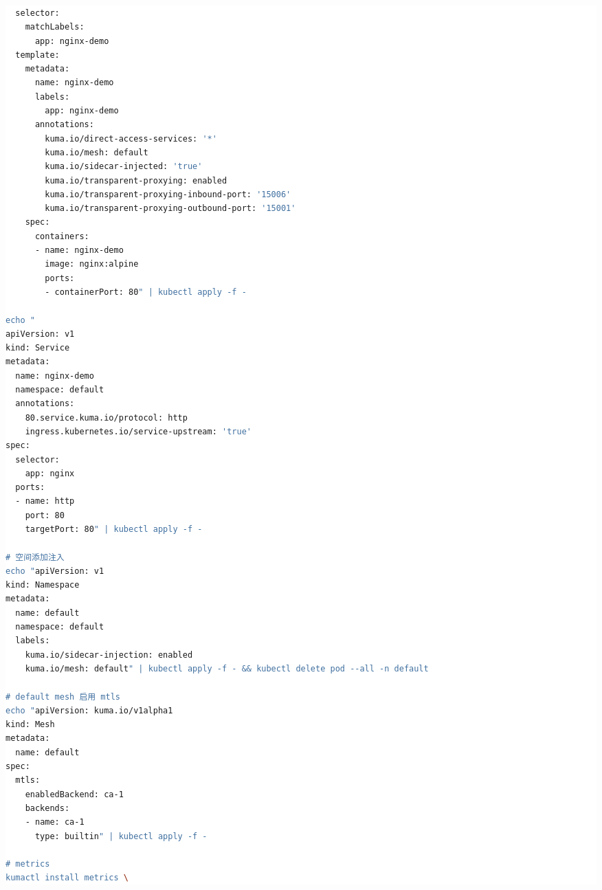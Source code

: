 ```bash
  selector:
    matchLabels:
      app: nginx-demo
  template:
    metadata:
      name: nginx-demo
      labels:
        app: nginx-demo
      annotations:
        kuma.io/direct-access-services: '*'
        kuma.io/mesh: default
        kuma.io/sidecar-injected: 'true'
        kuma.io/transparent-proxying: enabled
        kuma.io/transparent-proxying-inbound-port: '15006'
        kuma.io/transparent-proxying-outbound-port: '15001'
    spec:
      containers:
      - name: nginx-demo
        image: nginx:alpine
        ports:
        - containerPort: 80" | kubectl apply -f -

echo "
apiVersion: v1
kind: Service
metadata:
  name: nginx-demo
  namespace: default
  annotations:
    80.service.kuma.io/protocol: http
    ingress.kubernetes.io/service-upstream: 'true'
spec:
  selector:
    app: nginx
  ports:
  - name: http
    port: 80
    targetPort: 80" | kubectl apply -f -

# 空间添加注入
echo "apiVersion: v1
kind: Namespace
metadata:
  name: default
  namespace: default
  labels:
    kuma.io/sidecar-injection: enabled
    kuma.io/mesh: default" | kubectl apply -f - && kubectl delete pod --all -n default

# default mesh 启用 mtls
echo "apiVersion: kuma.io/v1alpha1
kind: Mesh
metadata:
  name: default
spec:
  mtls:
    enabledBackend: ca-1
    backends:
    - name: ca-1
      type: builtin" | kubectl apply -f -

# metrics
kumactl install metrics \
```